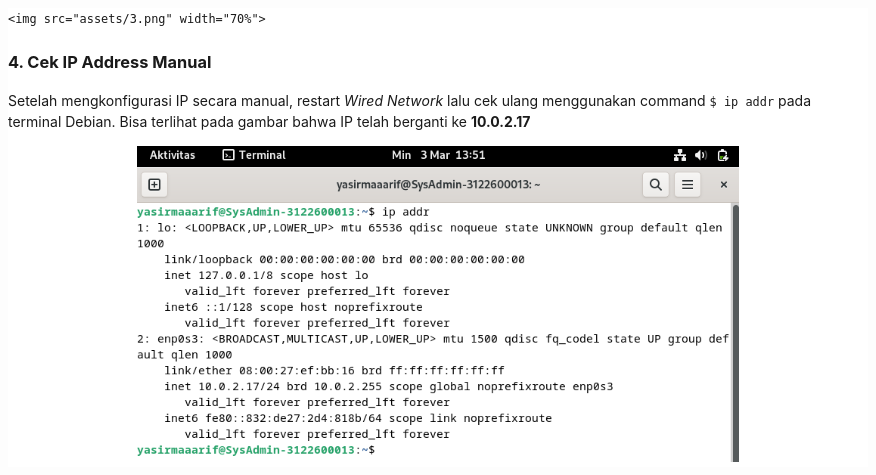     <img src="assets/3.png" width="70%">
</div>

### 4. Cek IP Address Manual

Setelah mengkonfigurasi IP secara manual, restart _Wired Network_ lalu cek ulang menggunakan command `$ ip addr` pada terminal Debian. Bisa terlihat pada gambar bahwa IP telah berganti ke **10.0.2.17** <br>

<div align="center">
    <img src="assets/4.png" width="70%">